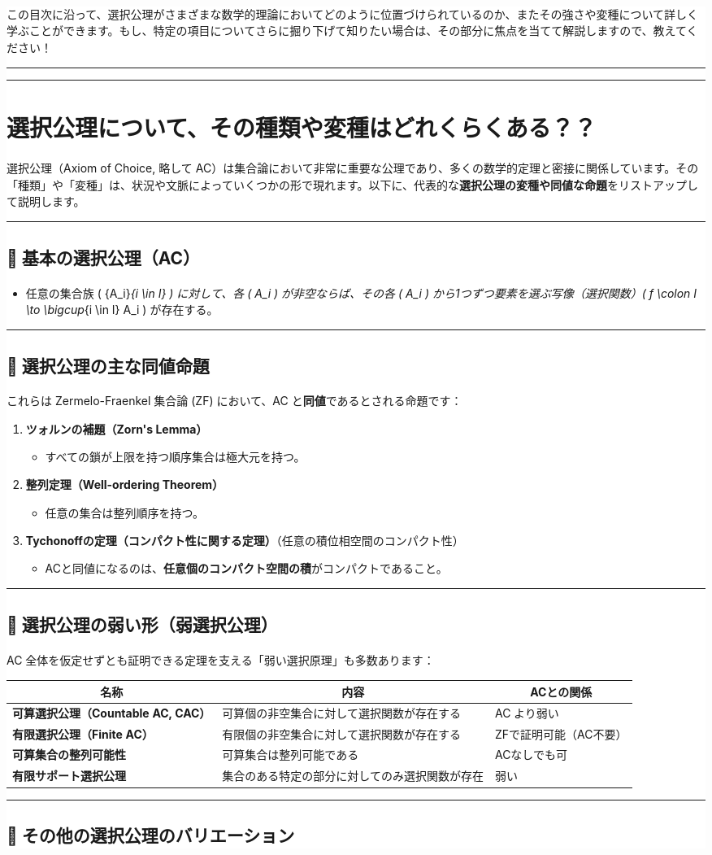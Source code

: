 
この目次に沿って、選択公理がさまざまな数学的理論においてどのように位置づけられているのか、またその強さや変種について詳しく学ぶことができます。もし、特定の項目についてさらに掘り下げて知りたい場合は、その部分に焦点を当てて解説しますので、教えてください！

---
---

# 選択公理について、その種類や変種はどれくらくある？？

選択公理（Axiom of Choice, 略して AC）は集合論において非常に重要な公理であり、多くの数学的定理と密接に関係しています。その「種類」や「変種」は、状況や文脈によっていくつかの形で現れます。以下に、代表的な**選択公理の変種や同値な命題**をリストアップして説明します。

---

## 🔹 基本の選択公理（AC）

* 任意の集合族 ( {A_i}*{i \in I} ) に対して、各 ( A_i ) が非空ならば、その各 ( A_i ) から1つずつ要素を選ぶ写像（選択関数）( f \colon I \to \bigcup*{i \in I} A_i ) が存在する。

---

## 🔹 選択公理の主な**同値命題**

これらは Zermelo-Fraenkel 集合論 (ZF) において、AC と**同値**であるとされる命題です：

1. **ツォルンの補題（Zorn's Lemma）**

   * すべての鎖が上限を持つ順序集合は極大元を持つ。
2. **整列定理（Well-ordering Theorem）**

   * 任意の集合は整列順序を持つ。
3. **Tychonoffの定理（コンパクト性に関する定理）**（任意の積位相空間のコンパクト性）

   * ACと同値になるのは、**任意個のコンパクト空間の積**がコンパクトであること。

---

## 🔹 選択公理の**弱い形（弱選択公理）**

AC 全体を仮定せずとも証明できる定理を支える「弱い選択原理」も多数あります：

| 名称                            | 内容                      | ACとの関係        |
| ----------------------------- | ----------------------- | ------------- |
| **可算選択公理（Countable AC, CAC）** | 可算個の非空集合に対して選択関数が存在する   | AC より弱い       |
| **有限選択公理（Finite AC）**         | 有限個の非空集合に対して選択関数が存在する   | ZFで証明可能（AC不要） |
| **可算集合の整列可能性**                | 可算集合は整列可能である            | ACなしでも可       |
| **有限サポート選択公理**                | 集合のある特定の部分に対してのみ選択関数が存在 | 弱い            |

---

## 🔹 その他の選択公理の**バリエーション**
